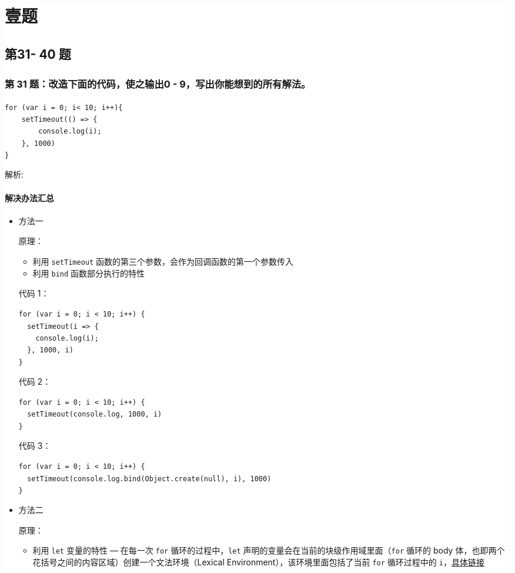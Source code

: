 # 壹题

## 第31- 40 题

### 第 31 题：改造下面的代码，使之输出0 - 9，写出你能想到的所有解法。

```
for (var i = 0; i< 10; i++){
	setTimeout(() => {
		console.log(i);
    }, 1000)
}
```

解析:

#### 解决办法汇总

- 方法一

  原理：

  - 利用 `setTimeout` 函数的第三个参数，会作为回调函数的第一个参数传入
  - 利用 `bind` 函数部分执行的特性

  代码 1：

  ```
  for (var i = 0; i < 10; i++) {
    setTimeout(i => {
      console.log(i);
    }, 1000, i)
  }
  ```

  代码 2：

  ```
  for (var i = 0; i < 10; i++) {
    setTimeout(console.log, 1000, i)
  }
  ```

  代码 3：

  ```
  for (var i = 0; i < 10; i++) {
    setTimeout(console.log.bind(Object.create(null), i), 1000)
  }
  ```

- 方法二

  原理：

  - 利用 `let` 变量的特性 — 在每一次 `for` 循环的过程中，`let` 声明的变量会在当前的块级作用域里面（`for` 循环的 body 体，也即两个花括号之间的内容区域）创建一个文法环境（Lexical Environment），该环境里面包括了当前 `for` 循环过程中的 `i`，[具体链接](https://javascript.info/closure#for-while)
